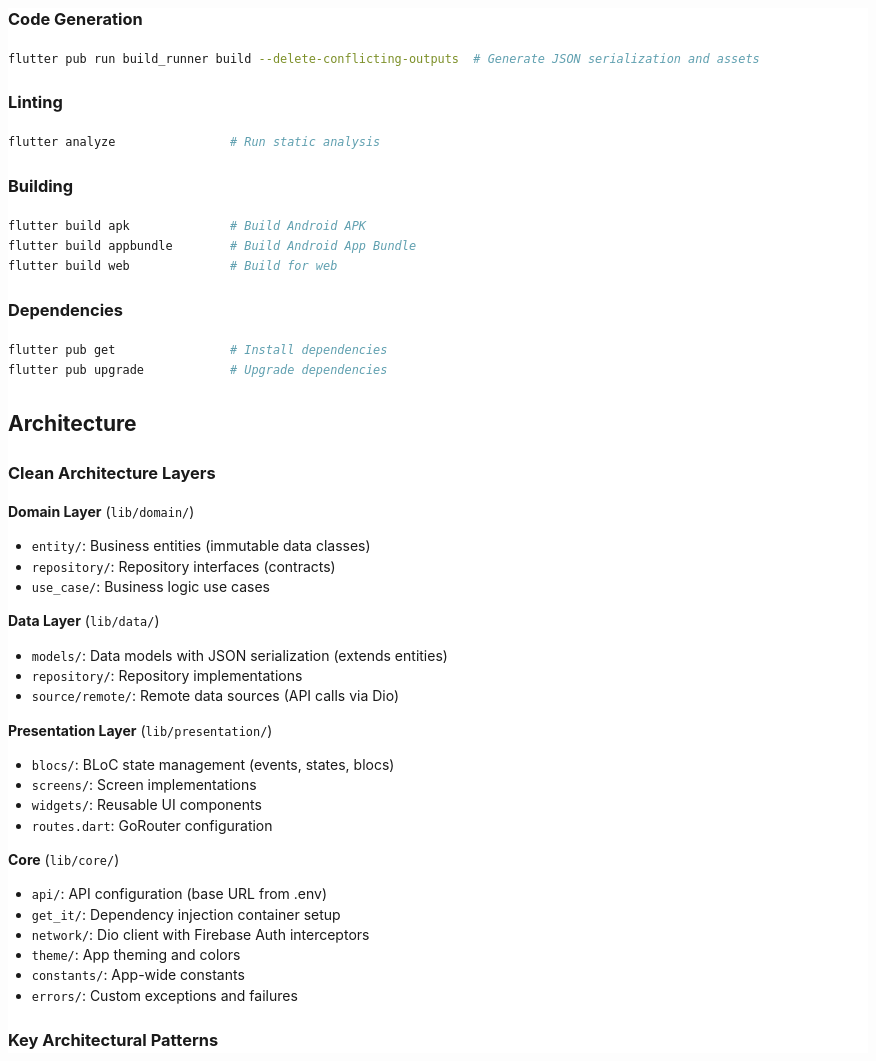 ### Code Generation
```bash
flutter pub run build_runner build --delete-conflicting-outputs  # Generate JSON serialization and assets
```

### Linting
```bash
flutter analyze                # Run static analysis
```

### Building
```bash
flutter build apk              # Build Android APK
flutter build appbundle        # Build Android App Bundle
flutter build web              # Build for web
```

### Dependencies
```bash
flutter pub get                # Install dependencies
flutter pub upgrade            # Upgrade dependencies
```

## Architecture

### Clean Architecture Layers

**Domain Layer** (`lib/domain/`)
- `entity/`: Business entities (immutable data classes)
- `repository/`: Repository interfaces (contracts)
- `use_case/`: Business logic use cases

**Data Layer** (`lib/data/`)
- `models/`: Data models with JSON serialization (extends entities)
- `repository/`: Repository implementations
- `source/remote/`: Remote data sources (API calls via Dio)

**Presentation Layer** (`lib/presentation/`)
- `blocs/`: BLoC state management (events, states, blocs)
- `screens/`: Screen implementations
- `widgets/`: Reusable UI components
- `routes.dart`: GoRouter configuration

**Core** (`lib/core/`)
- `api/`: API configuration (base URL from .env)
- `get_it/`: Dependency injection container setup
- `network/`: Dio client with Firebase Auth interceptors
- `theme/`: App theming and colors
- `constants/`: App-wide constants
- `errors/`: Custom exceptions and failures

### Key Architectural Patterns
